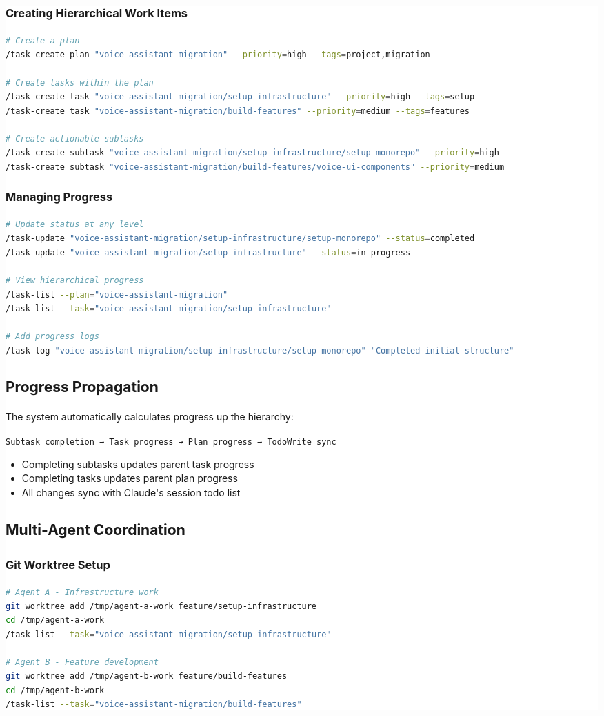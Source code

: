 ### Creating Hierarchical Work Items

```bash
# Create a plan
/task-create plan "voice-assistant-migration" --priority=high --tags=project,migration

# Create tasks within the plan
/task-create task "voice-assistant-migration/setup-infrastructure" --priority=high --tags=setup
/task-create task "voice-assistant-migration/build-features" --priority=medium --tags=features

# Create actionable subtasks
/task-create subtask "voice-assistant-migration/setup-infrastructure/setup-monorepo" --priority=high
/task-create subtask "voice-assistant-migration/build-features/voice-ui-components" --priority=medium
```

### Managing Progress

```bash
# Update status at any level
/task-update "voice-assistant-migration/setup-infrastructure/setup-monorepo" --status=completed
/task-update "voice-assistant-migration/setup-infrastructure" --status=in-progress

# View hierarchical progress
/task-list --plan="voice-assistant-migration"
/task-list --task="voice-assistant-migration/setup-infrastructure"

# Add progress logs
/task-log "voice-assistant-migration/setup-infrastructure/setup-monorepo" "Completed initial structure"
```

## Progress Propagation

The system automatically calculates progress up the hierarchy:

```
Subtask completion → Task progress → Plan progress → TodoWrite sync
```

- Completing subtasks updates parent task progress
- Completing tasks updates parent plan progress
- All changes sync with Claude's session todo list

## Multi-Agent Coordination

### Git Worktree Setup

```bash
# Agent A - Infrastructure work
git worktree add /tmp/agent-a-work feature/setup-infrastructure
cd /tmp/agent-a-work
/task-list --task="voice-assistant-migration/setup-infrastructure"

# Agent B - Feature development
git worktree add /tmp/agent-b-work feature/build-features
cd /tmp/agent-b-work  
/task-list --task="voice-assistant-migration/build-features"
```
